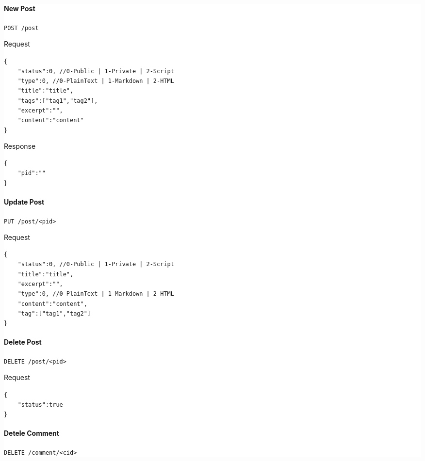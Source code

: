 #### New Post

`POST /post`

Request

```
{
	"status":0,	//0-Public | 1-Private | 2-Script
	"type":0, //0-PlainText | 1-Markdown | 2-HTML
	"title":"title",
    "tags":["tag1","tag2"],
	"excerpt":"",
	"content":"content"
}
```

Response

```
{
	"pid":""
}
```

#### Update Post

`PUT /post/<pid>`

Request

```
{
	"status":0,	//0-Public | 1-Private | 2-Script
	"title":"title",
	"excerpt":"",
	"type":0, //0-PlainText | 1-Markdown | 2-HTML
	"content":"content",
    "tag":["tag1","tag2"]
}
```

#### Delete Post

`DELETE /post/<pid>`

Request

```
{
	"status":true
}
```

#### Detele Comment

`DELETE /comment/<cid>`
